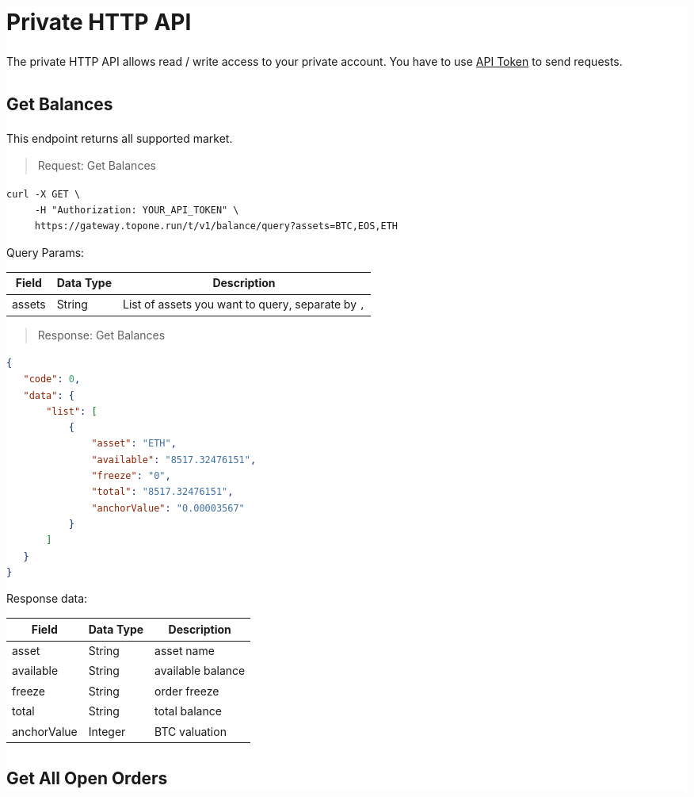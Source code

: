 # Private HTTP API

The private HTTP API allows read / write access to your private account. You have to use [API Token](#get-api-token) to send requests.

## Get Balances

This endpoint returns all supported market. 

> Request: Get Balances

```shell
curl -X GET \
     -H "Authorization: YOUR_API_TOKEN" \
     https://gateway.topone.run/t/v1/balance/query?assets=BTC,EOS,ETH
```

Query Params:

Field | Data Type | Description
------|-----------|------------
assets | String | List of assets you want to query, separate by `,`

> Response: Get Balances

```json
{   
   "code": 0,
   "data": {
       "list": [
           {
               "asset": "ETH",                  
               "available": "8517.32476151",    
               "freeze": "0",                  
               "total": "8517.32476151",        
               "anchorValue": "0.00003567"      
           }
       ]
   }
}
```

Response data:

Field | Data Type | Description
------|-----------|------------
asset | String | asset name
available | String | available balance
freeze | String | order freeze
total | String | total balance
anchorValue | Integer | BTC valuation

## Get All Open Orders
